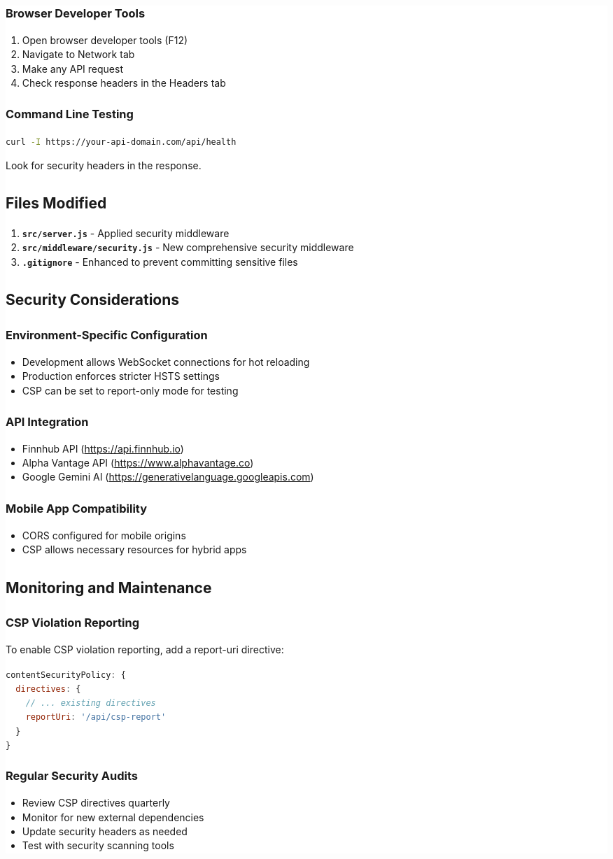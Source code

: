 ### Browser Developer Tools
1. Open browser developer tools (F12)
2. Navigate to Network tab
3. Make any API request
4. Check response headers in the Headers tab

### Command Line Testing
```bash
curl -I https://your-api-domain.com/api/health
```

Look for security headers in the response.

## Files Modified

1. **`src/server.js`** - Applied security middleware
2. **`src/middleware/security.js`** - New comprehensive security middleware
3. **`.gitignore`** - Enhanced to prevent committing sensitive files

## Security Considerations

### Environment-Specific Configuration
- Development allows WebSocket connections for hot reloading
- Production enforces stricter HSTS settings
- CSP can be set to report-only mode for testing

### API Integration
- Finnhub API (https://api.finnhub.io)
- Alpha Vantage API (https://www.alphavantage.co)  
- Google Gemini AI (https://generativelanguage.googleapis.com)

### Mobile App Compatibility
- CORS configured for mobile origins
- CSP allows necessary resources for hybrid apps

## Monitoring and Maintenance

### CSP Violation Reporting
To enable CSP violation reporting, add a report-uri directive:
```javascript
contentSecurityPolicy: {
  directives: {
    // ... existing directives
    reportUri: '/api/csp-report'
  }
}
```

### Regular Security Audits
- Review CSP directives quarterly
- Monitor for new external dependencies
- Update security headers as needed
- Test with security scanning tools
